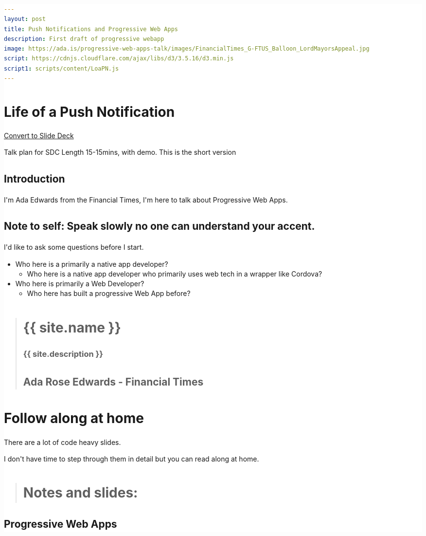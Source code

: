 ```yaml
---
layout: post
title: Push Notifications and Progressive Web Apps
description: First draft of progressive webapp
image: https://ada.is/progressive-web-apps-talk/images/FinancialTimes_G-FTUS_Balloon_LordMayorsAppeal.jpg
script: https://cdnjs.cloudflare.com/ajax/libs/d3/3.5.16/d3.min.js
script1: scripts/content/LoaPN.js
---
```


# Life of a Push Notification

[Convert to Slide Deck](#aslides)

Talk plan for SDC
Length 15-15mins, with demo.
This is the short version

## Introduction

I'm Ada Edwards from the Financial Times, I'm here to talk about Progressive Web Apps.

## **Note to self:** Speak slowly no one can understand your accent.

I'd like to ask some questions before I start.

* Who here is a primarily a native app developer?
  * Who here is a native app developer who primarily uses web tech in a wrapper like Cordova?
* Who here is primarily a Web Developer?
  * Who here has built a progressive Web App before?

<blockquote class="dark" id="splash-slide" style="background-image: url('images/bird1.jpg');">
<h1>{{ site.name }}</h1>
<div class="labs-logo"></div>
<h3>{{ site.description }}</h3>
<h2>Ada Rose Edwards - Financial Times</h2>
</blockquote>

# Follow along at home

There are a lot of code heavy slides.

I don't have time to step through them in detail but you can read along at home.

> <h1>Notes and slides:</h1>
> <h2><script>document.write('https://' + document.location.hostname + document.location.pathname)</script></h2>

## Progressive Web Apps
